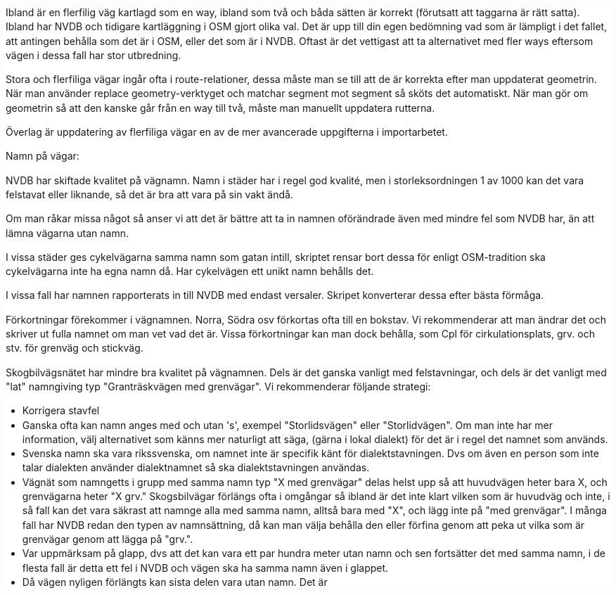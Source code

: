 Ibland är en flerfilig väg kartlagd som en way, ibland som två och
båda sätten är korrekt (förutsatt att taggarna är rätt satta). Ibland
har NVDB och tidigare kartläggning i OSM gjort olika val. Det är upp
till din egen bedömning vad som är lämpligt i det fallet, att antingen
behålla som det är i OSM, eller det som är i NVDB. Oftast är det
vettigast att ta alternativet med fler ways eftersom vägen i dessa
fall har stor utbredning.

Stora och flerfiliga vägar ingår ofta i route-relationer, dessa måste
man se till att de är korrekta efter man uppdaterat geometrin. När man
använder replace geometry-verktyget och matchar segment mot segment så
sköts det automatiskt. När man gör om geometrin så att den kanske går
från en way till två, måste man manuellt uppdatera rutterna.

Överlag är uppdatering av flerfiliga vägar en av de mer avancerade
uppgifterna i importarbetet.

Namn på vägar:

NVDB har skiftade kvalitet på vägnamn. Namn i städer har i regel god
kvalité, men i storleksordningen 1 av 1000 kan det vara felstavat
eller liknande, så det är bra att vara på sin vakt ändå.

Om man råkar missa något så anser vi att det är bättre att ta in
namnen oförändrade även med mindre fel som NVDB har, än att lämna
vägarna utan namn.

I vissa städer ges cykelvägarna samma namn som gatan intill, skriptet
rensar bort dessa för enligt OSM-tradition ska cykelvägarna inte ha
egna namn då. Har cykelvägen ett unikt namn behålls det.

I vissa fall har namnen rapporterats in till NVDB med endast
versaler. Skripet konverterar dessa efter bästa förmåga.

Förkortningar förekommer i vägnamnen. Norra, Södra osv förkortas ofta
till en bokstav. Vi rekommenderar att man ändrar det och skriver ut
fulla namnet om man vet vad det är. Vissa förkortningar kan man dock
behålla, som Cpl för cirkulationsplats, grv. och stv. för grenväg och
stickväg.

Skogbilvägsnätet har mindre bra kvalitet på vägnamnen. Dels är det
ganska vanligt med felstavningar, och dels är det vanligt med "lat"
namngiving typ "Granträskvägen med grenvägar". Vi rekommenderar
följande strategi:

  - Korrigera stavfel
  - Ganska ofta kan namn anges med och utan 's', exempel
    "Storlidsvägen" eller "Storlidvägen". Om man inte har mer
    information, välj alternativet som känns mer naturligt att säga,
    (gärna i lokal dialekt) för det är i regel det namnet som används.
  - Svenska namn ska vara rikssvenska, om namnet inte är specifik känt
    för dialektstavningen. Dvs om även en person som inte talar
    dialekten använder dialektnamnet så ska dialektstavningen
    användas.
  - Vägnät som namngetts i grupp med samma namn typ "X med grenvägar"
    delas helst upp så att huvudvägen heter bara X, och grenvägarna
    heter "X grv." Skogsbilvägar förlängs ofta i omgångar så ibland är
    det inte klart vilken som är huvudväg och inte, i så fall kan det
    vara säkrast att namnge alla med samma namn, alltså bara med "X",
    och lägg inte på "med grenvägar". I många fall har NVDB redan den
    typen av namnsättning, då kan man välja behålla den eller förfina
    genom att peka ut vilka som är grenvägar genom att lägga på
    "grv.".
  - Var uppmärksam på glapp, dvs att det kan vara ett par hundra meter
    utan namn och sen fortsätter det med samma namn, i de flesta fall
    är detta ett fel i NVDB och vägen ska ha samma namn även i
    glappet.
  - Då vägen nyligen förlängts kan sista delen vara utan namn. Det är